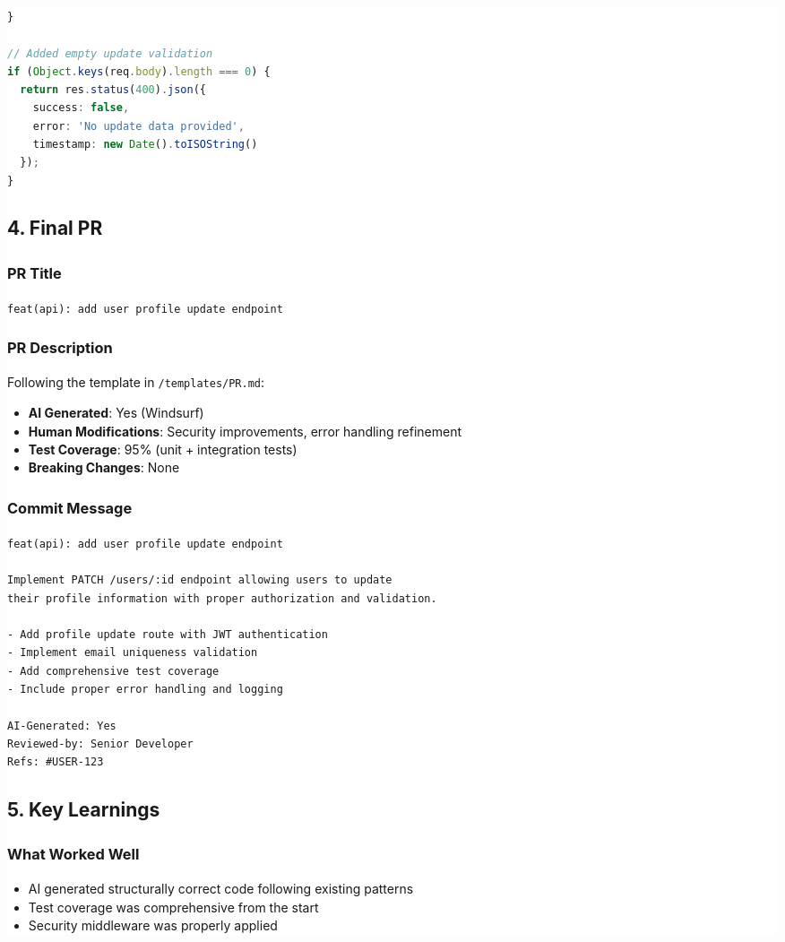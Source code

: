 ```typescript
}

// Added empty update validation
if (Object.keys(req.body).length === 0) {
  return res.status(400).json({
    success: false,
    error: 'No update data provided',
    timestamp: new Date().toISOString()
  });
}
```

## 4. Final PR

### PR Title

`feat(api): add user profile update endpoint`

### PR Description

Following the template in `/templates/PR.md`:

- **AI Generated**: Yes (Windsurf)
- **Human Modifications**: Security improvements, error handling refinement
- **Test Coverage**: 95% (unit + integration tests)
- **Breaking Changes**: None

### Commit Message

```
feat(api): add user profile update endpoint

Implement PATCH /users/:id endpoint allowing users to update
their profile information with proper authorization and validation.

- Add profile update route with JWT authentication
- Implement email uniqueness validation
- Add comprehensive test coverage
- Include proper error handling and logging

AI-Generated: Yes
Reviewed-by: Senior Developer
Refs: #USER-123
```

## 5. Key Learnings

### What Worked Well

- AI generated structurally correct code following existing patterns
- Test coverage was comprehensive from the start
- Security middleware was properly applied
